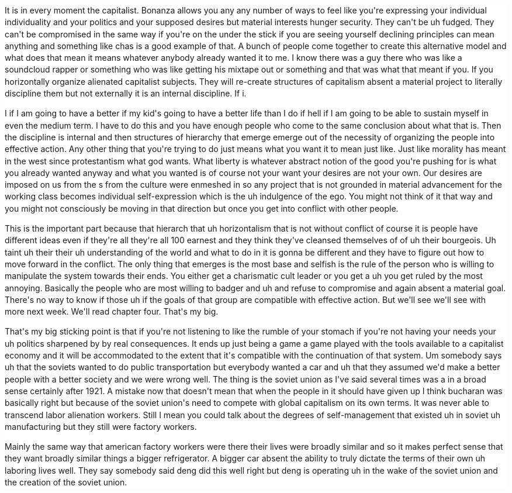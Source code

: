 It is in every moment the capitalist. Bonanza allows you any any number of ways to feel like you're expressing your individual individuality and your politics and your supposed desires but material interests hunger security. They can't be uh fudged. They can't be compromised in the same way if you're on the  under the stick if you are seeing yourself declining principles can mean anything and something like chas is a good example of that. A bunch of people come together to create this alternative model and what does that mean it means whatever anybody already wanted it to me. I know there was a guy there who was like a  soundcloud rapper or something who was like getting his mixtape out or something and that was what that meant if you. If you horizontally organize alienated capitalist subjects. They will re-create structures of capitalism absent a material project to literally discipline them but not externally it is an internal discipline. If i.

I if I am going to have a better if my kid's going to have a better life than I do if hell if I am going to be able to sustain myself in even the medium term. I have to do this and you have enough people who come to the same conclusion about what that is. Then the discipline is internal and then structures of hierarchy that emerge emerge out of the necessity of organizing the people into effective action. Any other thing that you're trying to do just means what you want it to mean just like. Just like morality has meant in the west since protestantism what god wants. What liberty is whatever abstract notion of the good you're pushing for is what you already wanted anyway and what you wanted is of course not your want your desires are not your own. Our desires are imposed on us from the s from the culture were enmeshed in so any project that is not grounded in material advancement for the working class becomes individual self-expression which is the uh indulgence of the ego. You might not think of it that way and you might not consciously be moving in that direction but once you get into conflict with other people.

This is the important part because that hierarch that uh horizontalism that is not without conflict of course it is people have different ideas even if they're all they're all 100 earnest and they think they've cleansed themselves of of uh their bourgeois. Uh taint uh their their uh understanding of the world and what to do in it is gonna be different and they have to figure out how to move forward in the conflict. The only thing that emerges is the most base and selfish is the rule of the person who is willing to manipulate the system towards their ends. You either get a charismatic cult leader or you get a uh you get ruled by the most annoying. Basically the people who are most willing to badger and uh and refuse to compromise and again absent a material goal. There's no way to know if those uh if the goals of that group are compatible with effective action. But we'll see we'll see with more next week. We'll read chapter four. That's my big.


That's my big sticking point is that if you're not listening to like the rumble of your stomach if you're not having your needs your uh politics sharpened by by real consequences. It ends up just being a game a game played with the tools available to a capitalist economy and it will be accommodated to the extent that it's compatible with the continuation of that system. Um somebody says uh that the soviets wanted to do public transportation but everybody wanted a car and uh that they assumed we'd make a better people with a better society and we were wrong well. The thing is the soviet union as I've said several times was a in a broad sense certainly after 1921. A mistake now that doesn't mean that when the people in it should have given up I think bucharan was basically right but because of the soviet union's need to compete with global capitalism on its own terms. It was never able to transcend labor alienation workers. Still I mean you could talk about the degrees of self-management that existed uh in soviet uh manufacturing but they still were factory workers.

Mainly the same way that american factory workers were there their lives were broadly similar and so it makes perfect sense that they want broadly similar things a bigger refrigerator. A bigger car absent the ability to truly dictate the terms of their own uh laboring lives well. They say somebody said deng did this well right but deng is operating uh in the wake of the soviet union and the creation of the soviet union.
